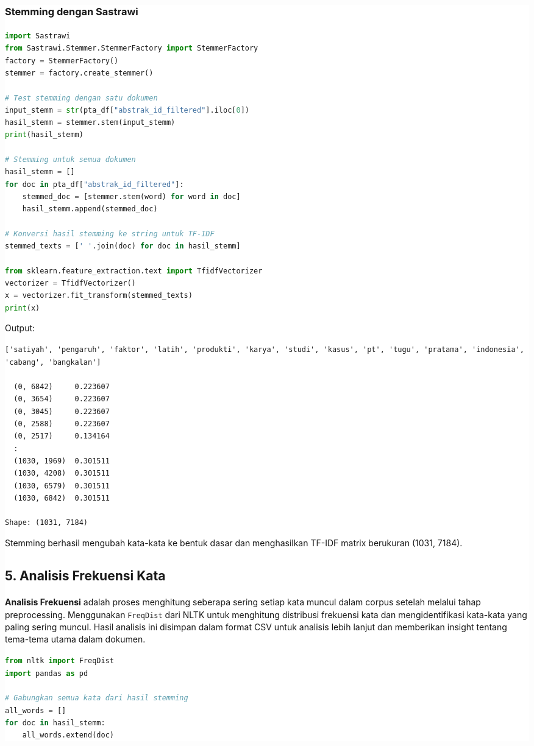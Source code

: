 ### Stemming dengan Sastrawi
```python
import Sastrawi
from Sastrawi.Stemmer.StemmerFactory import StemmerFactory
factory = StemmerFactory()
stemmer = factory.create_stemmer()

# Test stemming dengan satu dokumen
input_stemm = str(pta_df["abstrak_id_filtered"].iloc[0])
hasil_stemm = stemmer.stem(input_stemm)
print(hasil_stemm)

# Stemming untuk semua dokumen
hasil_stemm = []
for doc in pta_df["abstrak_id_filtered"]:
    stemmed_doc = [stemmer.stem(word) for word in doc]
    hasil_stemm.append(stemmed_doc)

# Konversi hasil stemming ke string untuk TF-IDF
stemmed_texts = [' '.join(doc) for doc in hasil_stemm]

from sklearn.feature_extraction.text import TfidfVectorizer
vectorizer = TfidfVectorizer()
x = vectorizer.fit_transform(stemmed_texts)
print(x)
```

Output:
```
['satiyah', 'pengaruh', 'faktor', 'latih', 'produkti', 'karya', 'studi', 'kasus', 'pt', 'tugu', 'pratama', 'indonesia', 'cabang', 'bangkalan']

  (0, 6842)     0.223607
  (0, 3654)     0.223607
  (0, 3045)     0.223607
  (0, 2588)     0.223607
  (0, 2517)     0.134164
  :
  (1030, 1969)  0.301511
  (1030, 4208)  0.301511
  (1030, 6579)  0.301511
  (1030, 6842)  0.301511

Shape: (1031, 7184)
```

Stemming berhasil mengubah kata-kata ke bentuk dasar dan menghasilkan TF-IDF matrix berukuran (1031, 7184).

## 5. Analisis Frekuensi Kata

**Analisis Frekuensi** adalah proses menghitung seberapa sering setiap kata muncul dalam corpus setelah melalui tahap preprocessing. Menggunakan `FreqDist` dari NLTK untuk menghitung distribusi frekuensi kata dan mengidentifikasi kata-kata yang paling sering muncul. Hasil analisis ini disimpan dalam format CSV untuk analisis lebih lanjut dan memberikan insight tentang tema-tema utama dalam dokumen.
```python
from nltk import FreqDist
import pandas as pd

# Gabungkan semua kata dari hasil stemming
all_words = []
for doc in hasil_stemm:
    all_words.extend(doc)

```